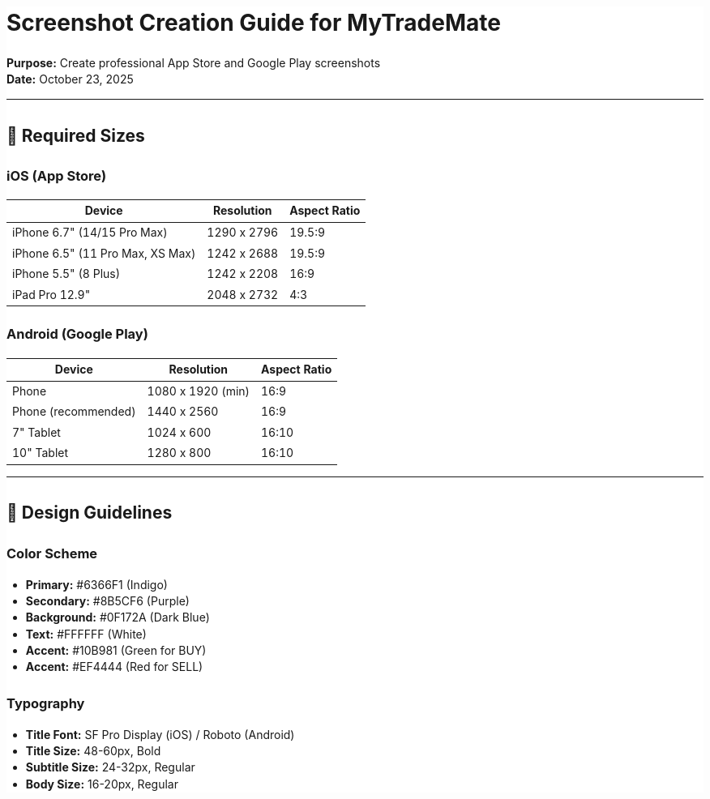 # Screenshot Creation Guide for MyTradeMate

**Purpose:** Create professional App Store and Google Play screenshots  
**Date:** October 23, 2025

---

## 📱 Required Sizes

### iOS (App Store)

| Device | Resolution | Aspect Ratio |
|--------|------------|--------------|
| iPhone 6.7" (14/15 Pro Max) | 1290 x 2796 | 19.5:9 |
| iPhone 6.5" (11 Pro Max, XS Max) | 1242 x 2688 | 19.5:9 |
| iPhone 5.5" (8 Plus) | 1242 x 2208 | 16:9 |
| iPad Pro 12.9" | 2048 x 2732 | 4:3 |

### Android (Google Play)

| Device | Resolution | Aspect Ratio |
|--------|------------|--------------|
| Phone | 1080 x 1920 (min) | 16:9 |
| Phone (recommended) | 1440 x 2560 | 16:9 |
| 7" Tablet | 1024 x 600 | 16:10 |
| 10" Tablet | 1280 x 800 | 16:10 |

---

## 🎨 Design Guidelines

### Color Scheme
- **Primary:** #6366F1 (Indigo)
- **Secondary:** #8B5CF6 (Purple)
- **Background:** #0F172A (Dark Blue)
- **Text:** #FFFFFF (White)
- **Accent:** #10B981 (Green for BUY)
- **Accent:** #EF4444 (Red for SELL)

### Typography
- **Title Font:** SF Pro Display (iOS) / Roboto (Android)
- **Title Size:** 48-60px, Bold
- **Subtitle Size:** 24-32px, Regular
- **Body Size:** 16-20px, Regular
